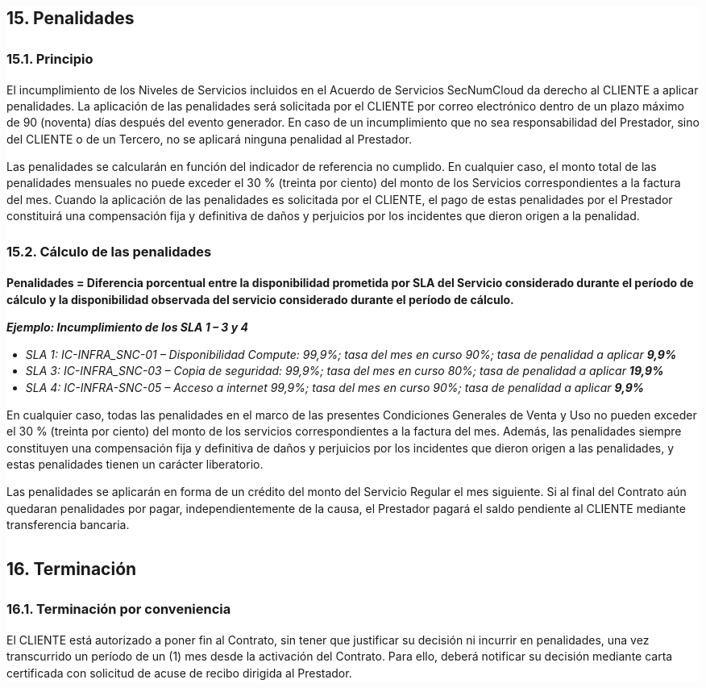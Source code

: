 ## 15. Penalidades

### 15.1. Principio

El incumplimiento de los Niveles de Servicios incluidos en el Acuerdo de Servicios SecNumCloud da derecho al CLIENTE a aplicar penalidades.
La aplicación de las penalidades será solicitada por el CLIENTE por correo electrónico dentro de un plazo máximo de 90 (noventa) días después del evento generador. 
En caso de un incumplimiento que no sea responsabilidad del Prestador, sino del CLIENTE o de un Tercero, no se aplicará ninguna penalidad al Prestador.

Las penalidades se calcularán en función del indicador de referencia no cumplido. En cualquier caso, el monto total de las penalidades mensuales no puede 
exceder el 30 % (treinta por ciento) del monto de los Servicios correspondientes a la factura del mes. Cuando la aplicación de las penalidades es solicitada por el CLIENTE, 
el pago de estas penalidades por el Prestador constituirá una compensación fija y definitiva de daños y perjuicios por los incidentes que dieron origen a la penalidad.

### 15.2. Cálculo de las penalidades
 
**Penalidades = Diferencia porcentual entre la disponibilidad prometida por SLA del Servicio considerado durante el período de cálculo y la disponibilidad observada del servicio considerado durante el período de cálculo.**

_**Ejemplo: Incumplimiento de los SLA 1 – 3 y 4**_

- _SLA 1: IC-INFRA_SNC-01 – Disponibilidad Compute: 99,9%; tasa del mes en curso 90%; tasa de penalidad a aplicar **9,9%**_
- _SLA 3: IC-INFRA_SNC-03 – Copia de seguridad: 99,9%; tasa del mes en curso 80%; tasa de penalidad a aplicar **19,9%**_
- _SLA 4: IC-INFRA-SNC-05 – Acceso a internet 99,9%; tasa del mes en curso 90%; tasa de penalidad a aplicar **9,9%**_
 
En cualquier caso, todas las penalidades en el marco de las presentes Condiciones Generales de Venta y Uso no pueden exceder el 30 % (treinta por ciento) 
del monto de los servicios correspondientes a la factura del mes. Además, las penalidades siempre constituyen una compensación fija y definitiva de daños y perjuicios 
por los incidentes que dieron origen a las penalidades, y estas penalidades tienen un carácter liberatorio.

Las penalidades se aplicarán en forma de un crédito del monto del Servicio Regular el mes siguiente. Si al final del Contrato 
aún quedaran penalidades por pagar, independientemente de la causa, el Prestador pagará el saldo pendiente al CLIENTE mediante transferencia bancaria.

## 16. Terminación

### 16.1. Terminación por conveniencia

El CLIENTE está autorizado a poner fin al Contrato, sin tener que justificar su decisión ni incurrir en penalidades, una vez transcurrido un período de un (1) mes desde la activación del Contrato. 
Para ello, deberá notificar su decisión mediante carta certificada con solicitud de acuse de recibo dirigida al Prestador.
